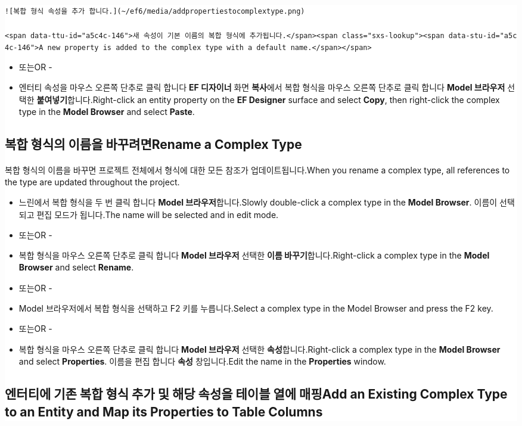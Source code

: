    ![복합 형식 속성을 추가 합니다.](~/ef6/media/addpropertiestocomplextype.png)

    <span data-ttu-id="a5c4c-146">새 속성이 기본 이름의 복합 형식에 추가됩니다.</span><span class="sxs-lookup"><span data-stu-id="a5c4c-146">A new property is added to the complex type with a default name.</span></span>

- <span data-ttu-id="a5c4c-147">또는</span><span class="sxs-lookup"><span data-stu-id="a5c4c-147">OR -</span></span>

-   <span data-ttu-id="a5c4c-148">엔터티 속성을 마우스 오른쪽 단추로 클릭 합니다 **EF 디자이너** 화면 **복사**에서 복합 형식을 마우스 오른쪽 단추로 클릭 합니다 **Model 브라우저** 선택한  **붙여넣기**합니다.</span><span class="sxs-lookup"><span data-stu-id="a5c4c-148">Right-click an entity property on the **EF  Designer** surface and select **Copy**, then right-click the complex type in the **Model Browser** and select **Paste**.</span></span>

## <a name="rename-a-complex-type"></a><span data-ttu-id="a5c4c-149">복합 형식의 이름을 바꾸려면</span><span class="sxs-lookup"><span data-stu-id="a5c4c-149">Rename a Complex Type</span></span>

<span data-ttu-id="a5c4c-150">복합 형식의 이름을 바꾸면 프로젝트 전체에서 형식에 대한 모든 참조가 업데이트됩니다.</span><span class="sxs-lookup"><span data-stu-id="a5c4c-150">When you rename a complex type, all references to the type are updated throughout the project.</span></span>

-   <span data-ttu-id="a5c4c-151">느린에서 복합 형식을 두 번 클릭 합니다 **Model 브라우저**합니다.</span><span class="sxs-lookup"><span data-stu-id="a5c4c-151">Slowly double-click a complex type in the **Model Browser**.</span></span>
    <span data-ttu-id="a5c4c-152">이름이 선택되고 편집 모드가 됩니다.</span><span class="sxs-lookup"><span data-stu-id="a5c4c-152">The name will be selected and in edit mode.</span></span>

- <span data-ttu-id="a5c4c-153">또는</span><span class="sxs-lookup"><span data-stu-id="a5c4c-153">OR -</span></span>

-   <span data-ttu-id="a5c4c-154">복합 형식을 마우스 오른쪽 단추로 클릭 합니다 **Model 브라우저** 선택한 **이름 바꾸기**합니다.</span><span class="sxs-lookup"><span data-stu-id="a5c4c-154">Right-click a complex type in the **Model Browser** and select **Rename**.</span></span>

- <span data-ttu-id="a5c4c-155">또는</span><span class="sxs-lookup"><span data-stu-id="a5c4c-155">OR -</span></span>

-   <span data-ttu-id="a5c4c-156">Model 브라우저에서 복합 형식을 선택하고 F2 키를 누릅니다.</span><span class="sxs-lookup"><span data-stu-id="a5c4c-156">Select a complex type in the Model Browser and press the F2 key.</span></span>

- <span data-ttu-id="a5c4c-157">또는</span><span class="sxs-lookup"><span data-stu-id="a5c4c-157">OR -</span></span>

-   <span data-ttu-id="a5c4c-158">복합 형식을 마우스 오른쪽 단추로 클릭 합니다 **Model 브라우저** 선택한 **속성**합니다.</span><span class="sxs-lookup"><span data-stu-id="a5c4c-158">Right-click a complex type in the **Model Browser** and select **Properties**.</span></span> <span data-ttu-id="a5c4c-159">이름을 편집 합니다 **속성** 창입니다.</span><span class="sxs-lookup"><span data-stu-id="a5c4c-159">Edit the name in the **Properties** window.</span></span>

## <a name="add-an-existing-complex-type-to-an-entity-and-map-its-properties-to-table-columns"></a><span data-ttu-id="a5c4c-160">엔터티에 기존 복합 형식 추가 및 해당 속성을 테이블 열에 매핑</span><span class="sxs-lookup"><span data-stu-id="a5c4c-160">Add an Existing Complex Type to an Entity and Map its Properties to Table Columns</span></span>
